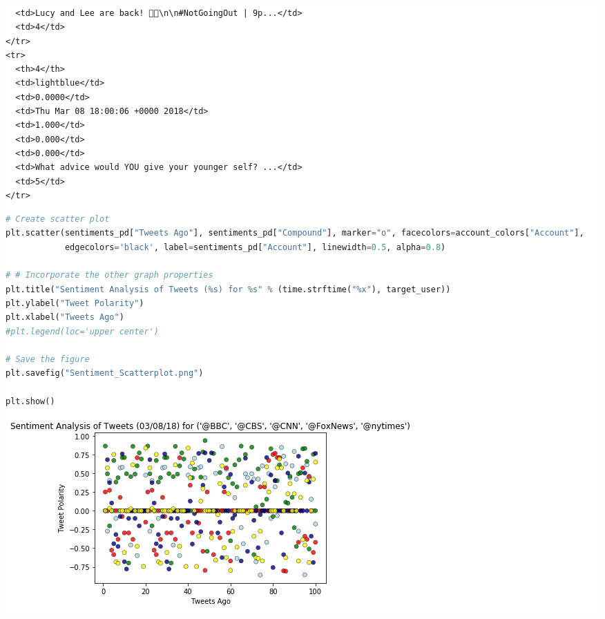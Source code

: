       <td>Lucy and Lee are back! 🙌🎉\n\n#NotGoingOut | 9p...</td>
      <td>4</td>
    </tr>
    <tr>
      <th>4</th>
      <td>lightblue</td>
      <td>0.0000</td>
      <td>Thu Mar 08 18:00:06 +0000 2018</td>
      <td>1.000</td>
      <td>0.000</td>
      <td>0.000</td>
      <td>What advice would YOU give your younger self? ...</td>
      <td>5</td>
    </tr>
  </tbody>
</table>
</div>




```python
# Create scatter plot
plt.scatter(sentiments_pd["Tweets Ago"], sentiments_pd["Compound"], marker="o", facecolors=account_colors["Account"], 
            edgecolors='black', label=sentiments_pd["Account"], linewidth=0.5, alpha=0.8)

# # Incorporate the other graph properties
plt.title("Sentiment Analysis of Tweets (%s) for %s" % (time.strftime("%x"), target_user))
plt.ylabel("Tweet Polarity")
plt.xlabel("Tweets Ago")
#plt.legend(loc='upper center')

# Save the figure
plt.savefig("Sentiment_Scatterplot.png")

plt.show()
```


![png](output_10_0.png)
